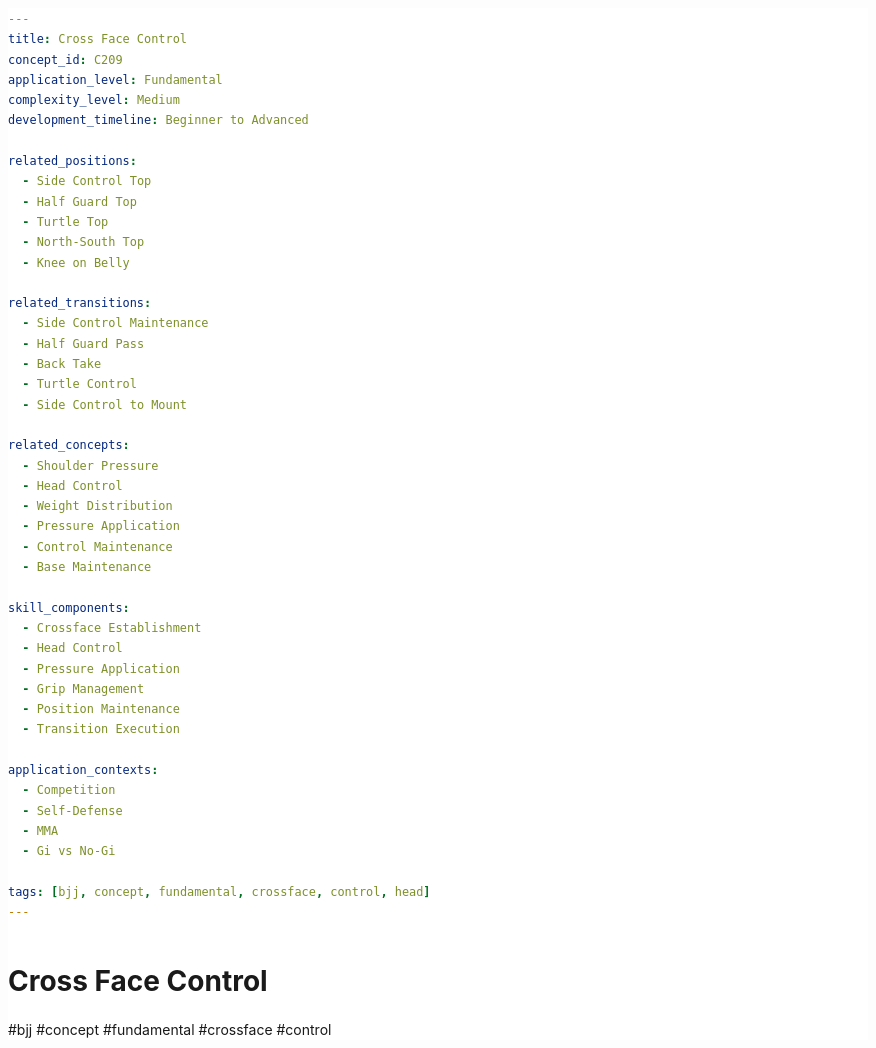```yaml
---
title: Cross Face Control
concept_id: C209
application_level: Fundamental
complexity_level: Medium
development_timeline: Beginner to Advanced

related_positions:
  - Side Control Top
  - Half Guard Top
  - Turtle Top
  - North-South Top
  - Knee on Belly

related_transitions:
  - Side Control Maintenance
  - Half Guard Pass
  - Back Take
  - Turtle Control
  - Side Control to Mount

related_concepts:
  - Shoulder Pressure
  - Head Control
  - Weight Distribution
  - Pressure Application
  - Control Maintenance
  - Base Maintenance

skill_components:
  - Crossface Establishment
  - Head Control
  - Pressure Application
  - Grip Management
  - Position Maintenance
  - Transition Execution

application_contexts:
  - Competition
  - Self-Defense
  - MMA
  - Gi vs No-Gi

tags: [bjj, concept, fundamental, crossface, control, head]
---
```


# Cross Face Control
#bjj #concept #fundamental #crossface #control
